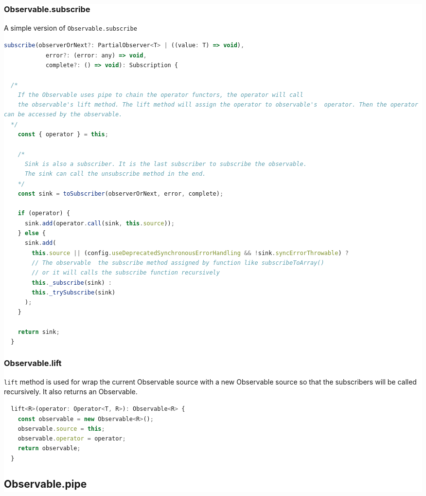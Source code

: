 ### Observable.subscribe

A simple version of `Observable.subscribe`

```js
subscribe(observerOrNext?: PartialObserver<T> | ((value: T) => void),
            error?: (error: any) => void,
            complete?: () => void): Subscription {

  /*
    If the Observable uses pipe to chain the operator functors, the operator will call
    the observable's lift method. The lift method will assign the operator to observable's  operator. Then the operator can be accessed by the observable.
  */
    const { operator } = this;

    /*
      Sink is also a subscriber. It is the last subscriber to subscribe the observable.
      The sink can call the unsubscribe method in the end.
    */
    const sink = toSubscriber(observerOrNext, error, complete);

    if (operator) {
      sink.add(operator.call(sink, this.source));
    } else {
      sink.add(
        this.source || (config.useDeprecatedSynchronousErrorHandling && !sink.syncErrorThrowable) ?
        // The observable  the subscribe method assigned by function like subscribeToArray()
        // or it will calls the subscribe function recursively
        this._subscribe(sink) :
        this._trySubscribe(sink)
      );
    }

    return sink;
  }
```

### Observable.lift

`lift` method is used for wrap the current Observable source with a new Observable source so that the subscribers will be called recursively. It also returns an Observable.

```js
  lift<R>(operator: Operator<T, R>): Observable<R> {
    const observable = new Observable<R>();
    observable.source = this;
    observable.operator = operator;
    return observable;
  }
```

## Observable.pipe
